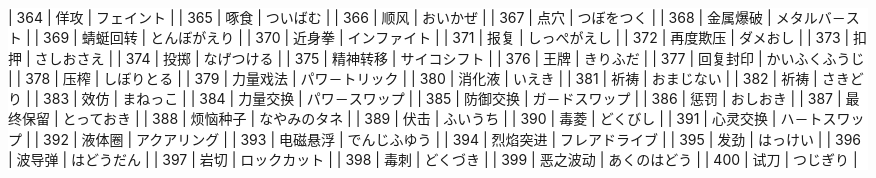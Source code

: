 | 364 | 佯攻 | フェイント |
| 365 | 啄食 | ついばむ |
| 366 | 顺风 | おいかぜ |
| 367 | 点穴 | つぼをつく |
| 368 | 金属爆破 | メタルバ－スト |
| 369 | 蜻蜓回转 | とんぼがえり |
| 370 | 近身拳 | インファイト |
| 371 | 报复 | しっぺがえし |
| 372 | 再度欺压 | ダメおし |
| 373 | 扣押 | さしおさえ |
| 374 | 投掷 | なげつける |
| 375 | 精神转移 | サイコシフト |
| 376 | 王牌 | きりふだ |
| 377 | 回复封印 | かいふくふうじ |
| 378 | 压榨 | しぼりとる |
| 379 | 力量戏法 | パワ－トリック |
| 380 | 消化液 | いえき |
| 381 | 祈祷 | おまじない |
| 382 | 祈祷 | さきどり |
| 383 | 效仿 | まねっこ |
| 384 | 力量交换 | パワ－スワップ |
| 385 | 防御交换 | ガ－ドスワップ |
| 386 | 惩罚 | おしおき |
| 387 | 最终保留 | とっておき |
| 388 | 烦恼种子 | なやみのタネ |
| 389 | 伏击 | ふいうち |
| 390 | 毒菱 | どくびし |
| 391 | 心灵交换 | ハ－トスワップ |
| 392 | 液体圈 | アクアリング |
| 393 | 电磁悬浮 | でんじふゆう |
| 394 | 烈焰突进 | フレアドライブ |
| 395 | 发劲 | はっけい |
| 396 | 波导弹 | はどうだん |
| 397 | 岩切 | ロックカット |
| 398 | 毒刺 | どくづき |
| 399 | 恶之波动 | あくのはどう |
| 400 | 试刀 | つじぎり |
